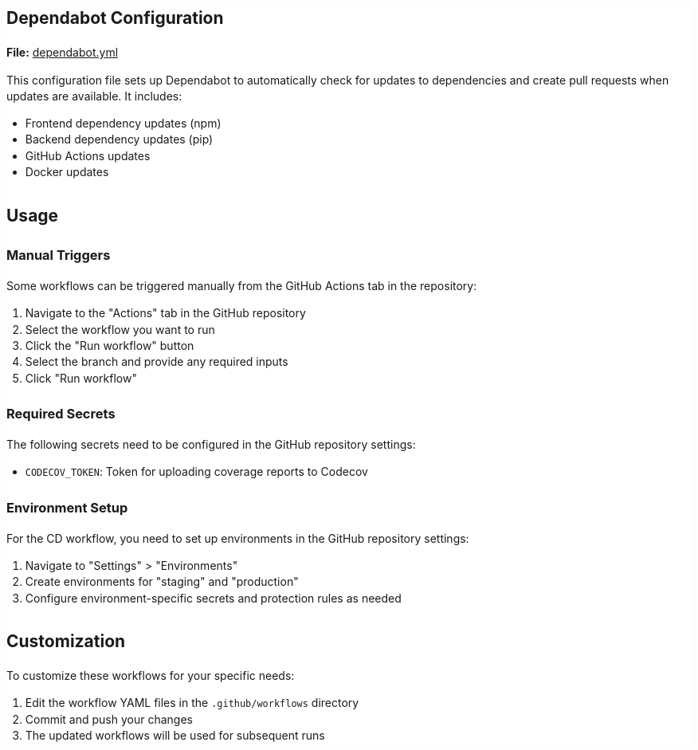 ## Dependabot Configuration

**File:** [dependabot.yml](../dependabot.yml)

This configuration file sets up Dependabot to automatically check for updates to dependencies and create pull requests when updates are available. It includes:

- Frontend dependency updates (npm)
- Backend dependency updates (pip)
- GitHub Actions updates
- Docker updates

## Usage

### Manual Triggers

Some workflows can be triggered manually from the GitHub Actions tab in the repository:

1. Navigate to the "Actions" tab in the GitHub repository
2. Select the workflow you want to run
3. Click the "Run workflow" button
4. Select the branch and provide any required inputs
5. Click "Run workflow"

### Required Secrets

The following secrets need to be configured in the GitHub repository settings:

- `CODECOV_TOKEN`: Token for uploading coverage reports to Codecov

### Environment Setup

For the CD workflow, you need to set up environments in the GitHub repository settings:

1. Navigate to "Settings" > "Environments"
2. Create environments for "staging" and "production"
3. Configure environment-specific secrets and protection rules as needed

## Customization

To customize these workflows for your specific needs:

1. Edit the workflow YAML files in the `.github/workflows` directory
2. Commit and push your changes
3. The updated workflows will be used for subsequent runs
